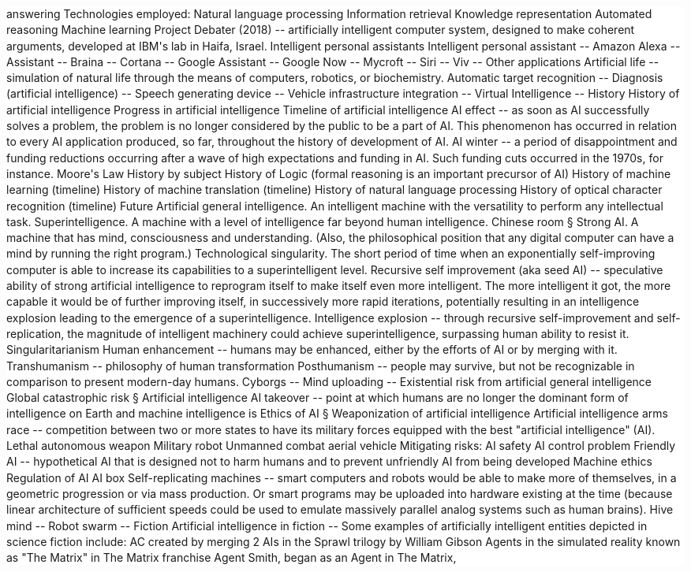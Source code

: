 answering Technologies employed: Natural language processing Information
retrieval Knowledge representation Automated reasoning Machine learning
Project Debater (2018) -- artificially intelligent computer system,
designed to make coherent arguments, developed at IBM\'s lab in Haifa,
Israel. Intelligent personal assistants Intelligent personal assistant
-- Amazon Alexa -- Assistant -- Braina -- Cortana -- Google Assistant --
Google Now -- Mycroft -- Siri -- Viv -- Other applications Artificial
life -- simulation of natural life through the means of computers,
robotics, or biochemistry. Automatic target recognition -- Diagnosis
(artificial intelligence) -- Speech generating device -- Vehicle
infrastructure integration -- Virtual Intelligence -- History History of
artificial intelligence Progress in artificial intelligence Timeline of
artificial intelligence AI effect -- as soon as AI successfully solves a
problem, the problem is no longer considered by the public to be a part
of AI. This phenomenon has occurred in relation to every AI application
produced, so far, throughout the history of development of AI. AI winter
-- a period of disappointment and funding reductions occurring after a
wave of high expectations and funding in AI. Such funding cuts occurred
in the 1970s, for instance. Moore\'s Law History by subject History of
Logic (formal reasoning is an important precursor of AI) History of
machine learning (timeline) History of machine translation (timeline)
History of natural language processing History of optical character
recognition (timeline) Future Artificial general intelligence. An
intelligent machine with the versatility to perform any intellectual
task. Superintelligence. A machine with a level of intelligence far
beyond human intelligence. Chinese room § Strong AI. A machine that has
mind, consciousness and understanding. (Also, the philosophical position
that any digital computer can have a mind by running the right program.)
Technological singularity. The short period of time when an
exponentially self-improving computer is able to increase its
capabilities to a superintelligent level. Recursive self improvement
(aka seed AI) -- speculative ability of strong artificial intelligence
to reprogram itself to make itself even more intelligent. The more
intelligent it got, the more capable it would be of further improving
itself, in successively more rapid iterations, potentially resulting in
an intelligence explosion leading to the emergence of a
superintelligence. Intelligence explosion -- through recursive
self-improvement and self-replication, the magnitude of intelligent
machinery could achieve superintelligence, surpassing human ability to
resist it. Singularitarianism Human enhancement -- humans may be
enhanced, either by the efforts of AI or by merging with it.
Transhumanism -- philosophy of human transformation Posthumanism --
people may survive, but not be recognizable in comparison to present
modern-day humans. Cyborgs -- Mind uploading -- Existential risk from
artificial general intelligence Global catastrophic risk § Artificial
intelligence AI takeover -- point at which humans are no longer the
dominant form of intelligence on Earth and machine intelligence is
Ethics of AI § Weaponization of artificial intelligence Artificial
intelligence arms race -- competition between two or more states to have
its military forces equipped with the best \"artificial intelligence\"
(AI). Lethal autonomous weapon Military robot Unmanned combat aerial
vehicle Mitigating risks: AI safety AI control problem Friendly AI --
hypothetical AI that is designed not to harm humans and to prevent
unfriendly AI from being developed Machine ethics Regulation of AI AI
box Self-replicating machines -- smart computers and robots would be
able to make more of themselves, in a geometric progression or via mass
production. Or smart programs may be uploaded into hardware existing at
the time (because linear architecture of sufficient speeds could be used
to emulate massively parallel analog systems such as human brains). Hive
mind -- Robot swarm -- Fiction Artificial intelligence in fiction --
Some examples of artificially intelligent entities depicted in science
fiction include: AC created by merging 2 AIs in the Sprawl trilogy by
William Gibson Agents in the simulated reality known as \"The Matrix\"
in The Matrix franchise Agent Smith, began as an Agent in The Matrix,
